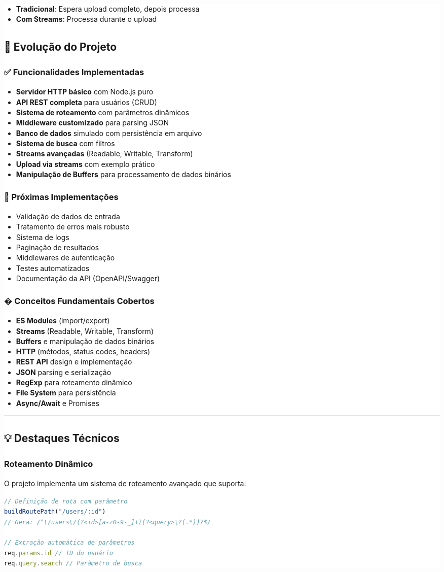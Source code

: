 - **Tradicional**: Espera upload completo, depois processa
- **Com Streams**: Processa durante o upload

## 🔄 Evolução do Projeto

### ✅ Funcionalidades Implementadas

- **Servidor HTTP básico** com Node.js puro
- **API REST completa** para usuários (CRUD)
- **Sistema de roteamento** com parâmetros dinâmicos
- **Middleware customizado** para parsing JSON
- **Banco de dados** simulado com persistência em arquivo
- **Sistema de busca** com filtros
- **Streams avançadas** (Readable, Writable, Transform)
- **Upload via streams** com exemplo prático
- **Manipulação de Buffers** para processamento de dados binários

### 🚧 Próximas Implementações

- Validação de dados de entrada
- Tratamento de erros mais robusto
- Sistema de logs
- Paginação de resultados
- Middlewares de autenticação
- Testes automatizados
- Documentação da API (OpenAPI/Swagger)

### � Conceitos Fundamentais Cobertos

- **ES Modules** (import/export)
- **Streams** (Readable, Writable, Transform)
- **Buffers** e manipulação de dados binários
- **HTTP** (métodos, status codes, headers)
- **REST API** design e implementação
- **JSON** parsing e serialização
- **RegExp** para roteamento dinâmico
- **File System** para persistência
- **Async/Await** e Promises

---

## 💡 Destaques Técnicos

### Roteamento Dinâmico

O projeto implementa um sistema de roteamento avançado que suporta:

```javascript
// Definição de rota com parâmetro
buildRoutePath("/users/:id")
// Gera: /^\/users\/(?<id>[a-z0-9-_]+)(?<query>\?(.*))?$/

// Extração automática de parâmetros
req.params.id // ID do usuário
req.query.search // Parâmetro de busca
```
